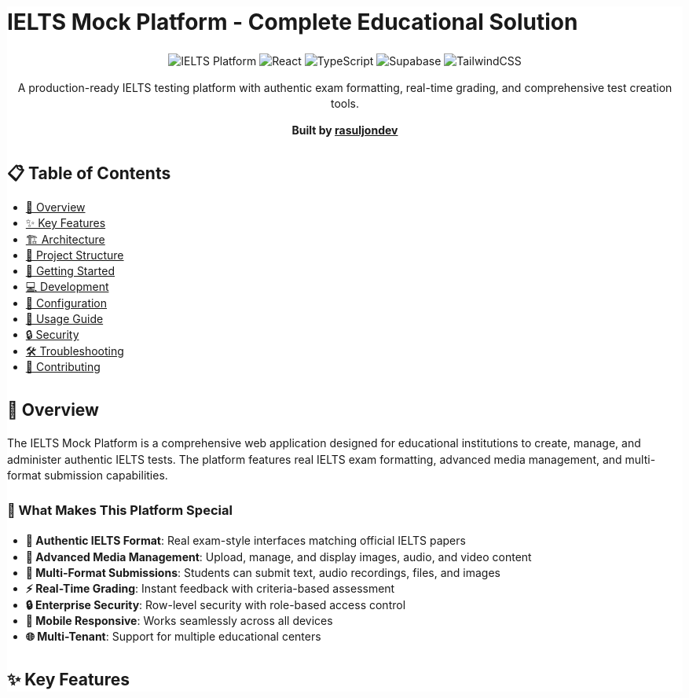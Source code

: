 # IELTS Mock Platform - Complete Educational Solution

<div align="center">

![IELTS Platform](https://img.shields.io/badge/IELTS-Platform-blue.svg)
![React](https://img.shields.io/badge/React-18.3.1-blue.svg)
![TypeScript](https://img.shields.io/badge/TypeScript-5.5.3-blue.svg)
![Supabase](https://img.shields.io/badge/Supabase-2.50.3-green.svg)
![TailwindCSS](https://img.shields.io/badge/TailwindCSS-3.4.11-blue.svg)

A production-ready IELTS testing platform with authentic exam formatting, real-time grading, and comprehensive test creation tools.

**Built by [rasuljondev](https://github.com/rasuljondev)**

</div>

## 📋 Table of Contents

- [🎯 Overview](#-overview)
- [✨ Key Features](#-key-features)
- [🏗️ Architecture](#️-architecture)
- [📁 Project Structure](#-project-structure)
- [🚀 Getting Started](#-getting-started)
- [💻 Development](#-development)
- [🔧 Configuration](#-configuration)
- [📖 Usage Guide](#-usage-guide)
- [🔒 Security](#-security)
- [🛠️ Troubleshooting](#️-troubleshooting)
- [🤝 Contributing](#-contributing)

## 🎯 Overview

The IELTS Mock Platform is a comprehensive web application designed for educational institutions to create, manage, and administer authentic IELTS tests. The platform features real IELTS exam formatting, advanced media management, and multi-format submission capabilities.

### 🌟 What Makes This Platform Special

- **🎯 Authentic IELTS Format**: Real exam-style interfaces matching official IELTS papers
- **🎵 Advanced Media Management**: Upload, manage, and display images, audio, and video content
- **📝 Multi-Format Submissions**: Students can submit text, audio recordings, files, and images
- **⚡ Real-Time Grading**: Instant feedback with criteria-based assessment
- **🔒 Enterprise Security**: Row-level security with role-based access control
- **📱 Mobile Responsive**: Works seamlessly across all devices
- **🌐 Multi-Tenant**: Support for multiple educational centers

## ✨ Key Features

